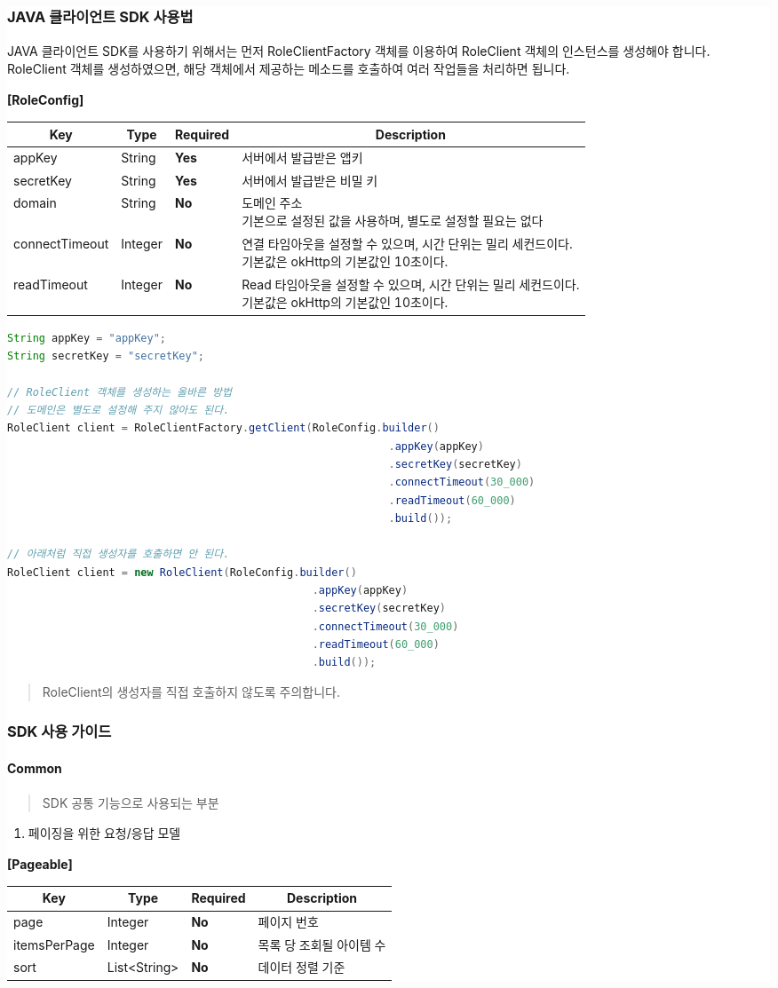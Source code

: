 ### JAVA 클라이언트 SDK 사용법

JAVA 클라이언트 SDK를 사용하기 위해서는 먼저 RoleClientFactory 객체를 이용하여 RoleClient 객체의 인스턴스를 생성해야 합니다.
RoleClient 객체를 생성하였으면, 해당 객체에서 제공하는 메소드를 호출하여 여러 작업들을 처리하면 됩니다.

**[RoleConfig]**

| Key            | Type | Required | Description                                                         |
|--------------|----------------|----|---------------------------------------------------------------------|
| appKey         | String  |**Yes**| 서버에서 발급받은 앱키                                                        |
| secretKey      | String  |**Yes**| 서버에서 발급받은 비밀 키                                                      |
| domain         | String  |**No**| 도메인 주소<br/>기본으로 설정된 값을 사용하며, 별도로 설정할 필요는 없다                         |
| connectTimeout | Integer |**No**| 연결 타임아웃을 설정할 수 있으며, 시간 단위는 밀리 세컨드이다.<br/>기본값은 okHttp의 기본값인 10초이다.   |
| readTimeout    | Integer |**No**| Read 타임아웃을 설정할 수 있으며, 시간 단위는 밀리 세컨드이다.<br/>기본값은 okHttp의 기본값인 10초이다. |

```java
String appKey = "appKey";
String secretKey = "secretKey";

// RoleClient 객체를 생성하는 올바른 방법
// 도메인은 별도로 설정해 주지 않아도 된다.
RoleClient client = RoleClientFactory.getClient(RoleConfig.builder()
                                                            .appKey(appKey)
                                                            .secretKey(secretKey)
                                                            .connectTimeout(30_000)
                                                            .readTimeout(60_000)
                                                            .build());

// 아래처럼 직접 생성자를 호출하면 안 된다.
RoleClient client = new RoleClient(RoleConfig.builder()
                                                .appKey(appKey)
                                                .secretKey(secretKey)
                                                .connectTimeout(30_000)
                                                .readTimeout(60_000)
                                                .build());
```

> RoleClient의 생성자를 직접 호출하지 않도록 주의합니다.

### SDK 사용 가이드
#### Common
> SDK 공통 기능으로 사용되는 부분

1. 페이징을 위한 요청/응답 모델

**[Pageable]**

| Key          | Type | Required |   Description   |
|--------------|----------------|----|----------|
| page         | Integer| **No** | 페이지 번호         |
| itemsPerPage | Integer | **No** | 목록 당 조회될 아이템 수 |
| sort              | List&lt;String>      | **No** |    데이터 정렬 기준     |
